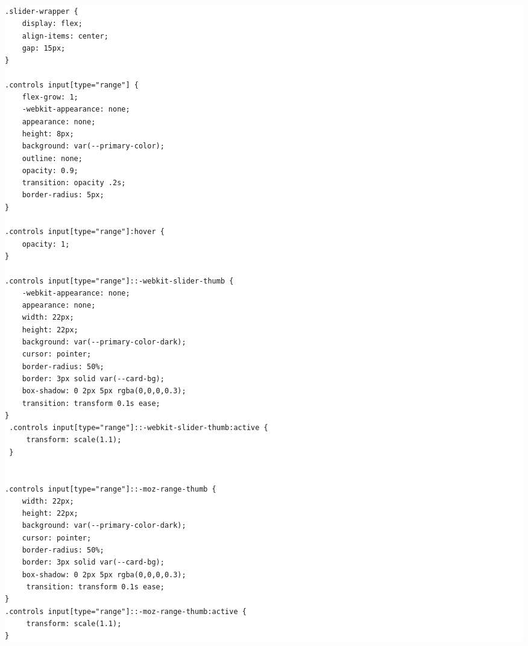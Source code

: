     .slider-wrapper {
        display: flex;
        align-items: center;
        gap: 15px;
    }

    .controls input[type="range"] {
        flex-grow: 1;
        -webkit-appearance: none;
        appearance: none;
        height: 8px;
        background: var(--primary-color);
        outline: none;
        opacity: 0.9;
        transition: opacity .2s;
        border-radius: 5px;
    }

    .controls input[type="range"]:hover {
        opacity: 1;
    }

    .controls input[type="range"]::-webkit-slider-thumb {
        -webkit-appearance: none;
        appearance: none;
        width: 22px;
        height: 22px;
        background: var(--primary-color-dark);
        cursor: pointer;
        border-radius: 50%;
        border: 3px solid var(--card-bg);
        box-shadow: 0 2px 5px rgba(0,0,0,0.3);
        transition: transform 0.1s ease;
    }
     .controls input[type="range"]::-webkit-slider-thumb:active {
         transform: scale(1.1);
     }


    .controls input[type="range"]::-moz-range-thumb {
        width: 22px;
        height: 22px;
        background: var(--primary-color-dark);
        cursor: pointer;
        border-radius: 50%;
        border: 3px solid var(--card-bg);
        box-shadow: 0 2px 5px rgba(0,0,0,0.3);
         transition: transform 0.1s ease;
    }
    .controls input[type="range"]::-moz-range-thumb:active {
         transform: scale(1.1);
    }

